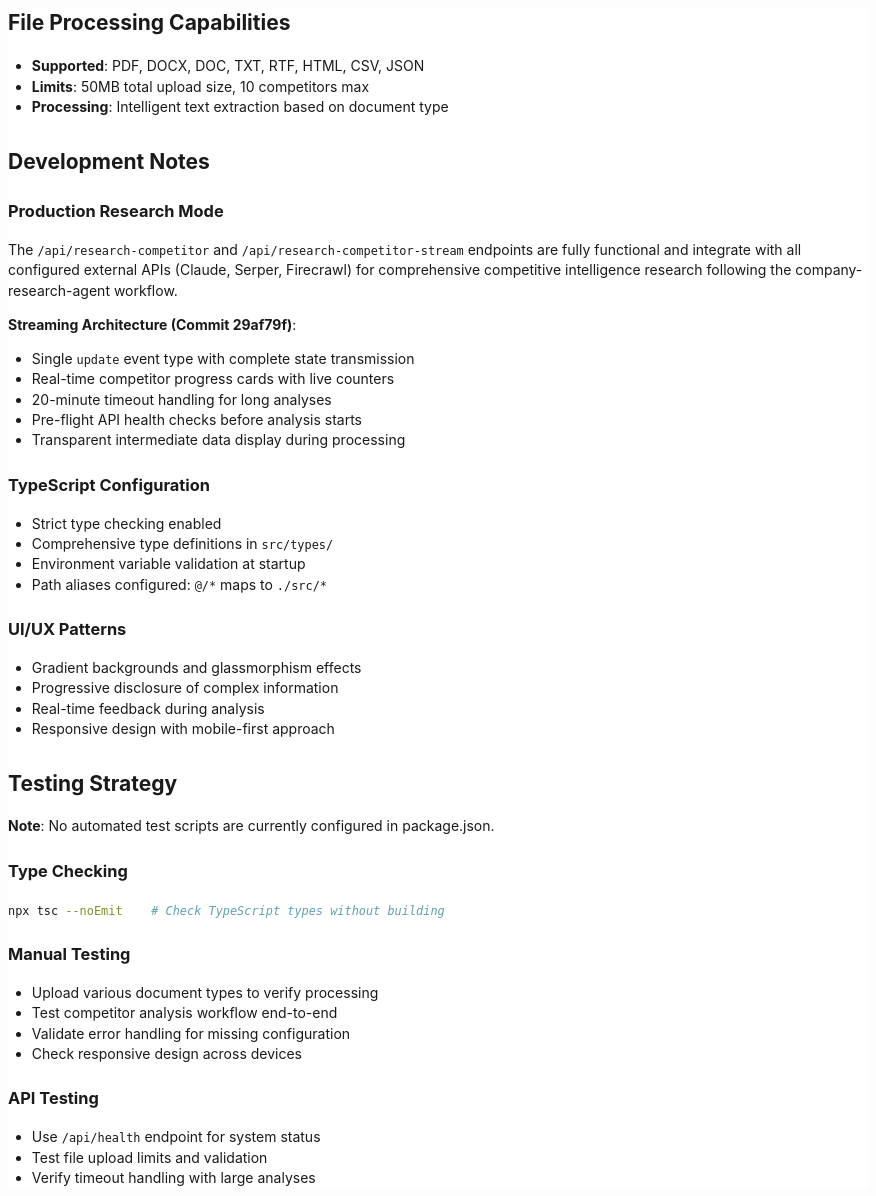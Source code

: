 ## File Processing Capabilities
- **Supported**: PDF, DOCX, DOC, TXT, RTF, HTML, CSV, JSON
- **Limits**: 50MB total upload size, 10 competitors max
- **Processing**: Intelligent text extraction based on document type

## Development Notes

### Production Research Mode
The `/api/research-competitor` and `/api/research-competitor-stream` endpoints are fully functional and integrate with all configured external APIs (Claude, Serper, Firecrawl) for comprehensive competitive intelligence research following the company-research-agent workflow.

**Streaming Architecture (Commit 29af79f)**:
- Single `update` event type with complete state transmission
- Real-time competitor progress cards with live counters
- 20-minute timeout handling for long analyses
- Pre-flight API health checks before analysis starts
- Transparent intermediate data display during processing

### TypeScript Configuration
- Strict type checking enabled
- Comprehensive type definitions in `src/types/`
- Environment variable validation at startup
- Path aliases configured: `@/*` maps to `./src/*`

### UI/UX Patterns
- Gradient backgrounds and glassmorphism effects
- Progressive disclosure of complex information
- Real-time feedback during analysis
- Responsive design with mobile-first approach

## Testing Strategy

**Note**: No automated test scripts are currently configured in package.json.

### Type Checking
```bash
npx tsc --noEmit    # Check TypeScript types without building
```

### Manual Testing
- Upload various document types to verify processing
- Test competitor analysis workflow end-to-end
- Validate error handling for missing configuration
- Check responsive design across devices

### API Testing
- Use `/api/health` endpoint for system status
- Test file upload limits and validation
- Verify timeout handling with large analyses
